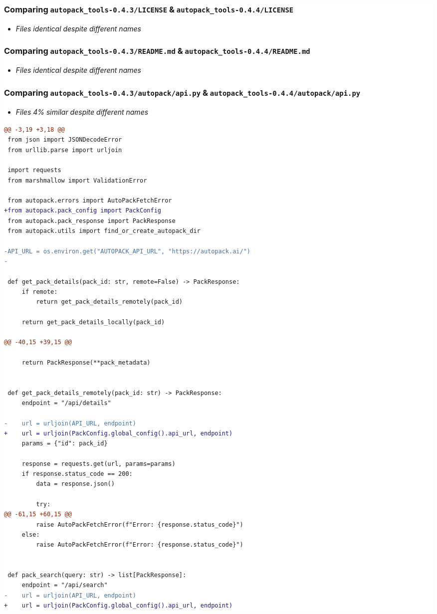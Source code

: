 ### Comparing `autopack_tools-0.4.3/LICENSE` & `autopack_tools-0.4.4/LICENSE`

 * *Files identical despite different names*

### Comparing `autopack_tools-0.4.3/README.md` & `autopack_tools-0.4.4/README.md`

 * *Files identical despite different names*

### Comparing `autopack_tools-0.4.3/autopack/api.py` & `autopack_tools-0.4.4/autopack/api.py`

 * *Files 4% similar despite different names*

```diff
@@ -3,19 +3,18 @@
 from json import JSONDecodeError
 from urllib.parse import urljoin
 
 import requests
 from marshmallow import ValidationError
 
 from autopack.errors import AutoPackFetchError
+from autopack.pack_config import PackConfig
 from autopack.pack_response import PackResponse
 from autopack.utils import find_or_create_autopack_dir
 
-API_URL = os.environ.get("AUTOPACK_API_URL", "https://autopack.ai/")
-
 
 def get_pack_details(pack_id: str, remote=False) -> PackResponse:
     if remote:
         return get_pack_details_remotely(pack_id)
 
     return get_pack_details_locally(pack_id)
 
@@ -40,15 +39,15 @@
 
     return PackResponse(**pack_metadata)
 
 
 def get_pack_details_remotely(pack_id: str) -> PackResponse:
     endpoint = "/api/details"
 
-    url = urljoin(API_URL, endpoint)
+    url = urljoin(PackConfig.global_config().api_url, endpoint)
     params = {"id": pack_id}
 
     response = requests.get(url, params=params)
     if response.status_code == 200:
         data = response.json()
 
         try:
@@ -61,15 +60,15 @@
         raise AutoPackFetchError(f"Error: {response.status_code}")
     else:
         raise AutoPackFetchError(f"Error: {response.status_code}")
 
 
 def pack_search(query: str) -> list[PackResponse]:
     endpoint = "/api/search"
-    url = urljoin(API_URL, endpoint)
+    url = urljoin(PackConfig.global_config().api_url, endpoint)
```